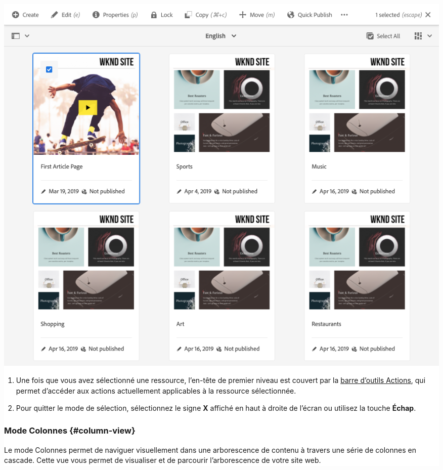    ![Sélection du mode Carte](assets/sites-console-card-view-select.png)

1. Une fois que vous avez sélectionné une ressource, l’en-tête de premier niveau est couvert par la [barre d’outils Actions](#actions-toolbar), qui permet d’accéder aux actions actuellement applicables à la ressource sélectionnée.

1. Pour quitter le mode de sélection, sélectionnez le signe **X** affiché en haut à droite de l’écran ou utilisez la touche **Échap**.

### Mode Colonnes {#column-view}

Le mode Colonnes permet de naviguer visuellement dans une arborescence de contenu à travers une série de colonnes en cascade. Cette vue vous permet de visualiser et de parcourir l’arborescence de votre site web.
